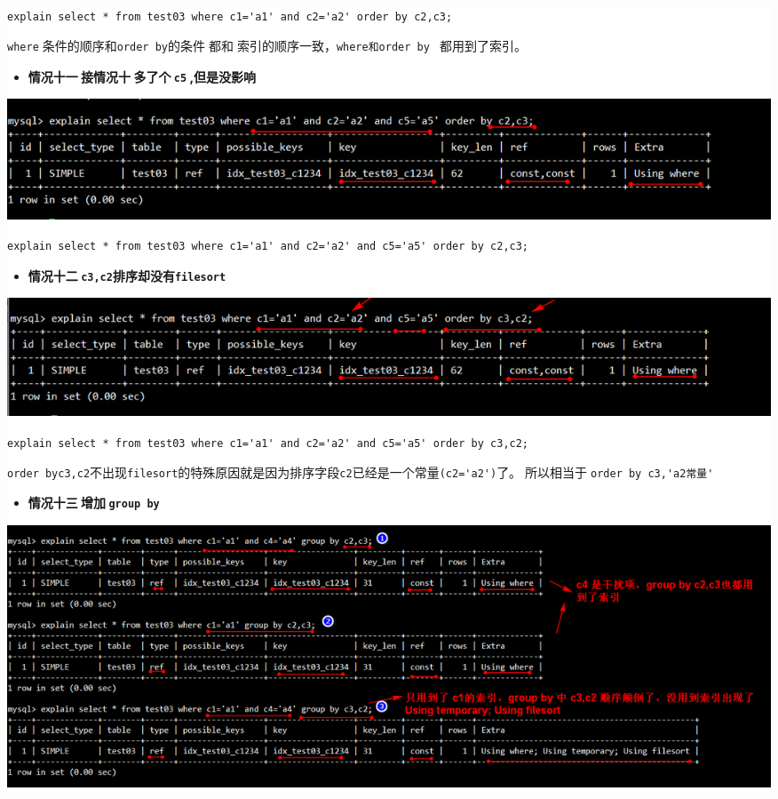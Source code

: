 `explain select * from test03 where c1='a1' and c2='a2' order by c2,c3;`

`where` 条件的顺序和` order by `的条件 都和 索引的顺序一致，`where和order by ` 都用到了索引。



- **情况十一  接情况十 多了个 `c5` ,但是没影响**

![84](images/84.png)

`explain select * from test03 where c1='a1' and c2='a2' and c5='a5' order by c2,c3;`



- **情况十二  `c3,c2`排序却没有`filesort`**

![85](images/85.png)

`explain select * from test03 where c1='a1' and c2='a2' and c5='a5' order by c3,c2;`

`order byc3,c2`不出现`filesort`的特殊原因就是因为排序字段`c2`已经是一个常量`(c2='a2')`了。
所以相当于 `order by c3,'a2常量'`



- **情况十三 增加 `group by `**

![86](images/86.png)
